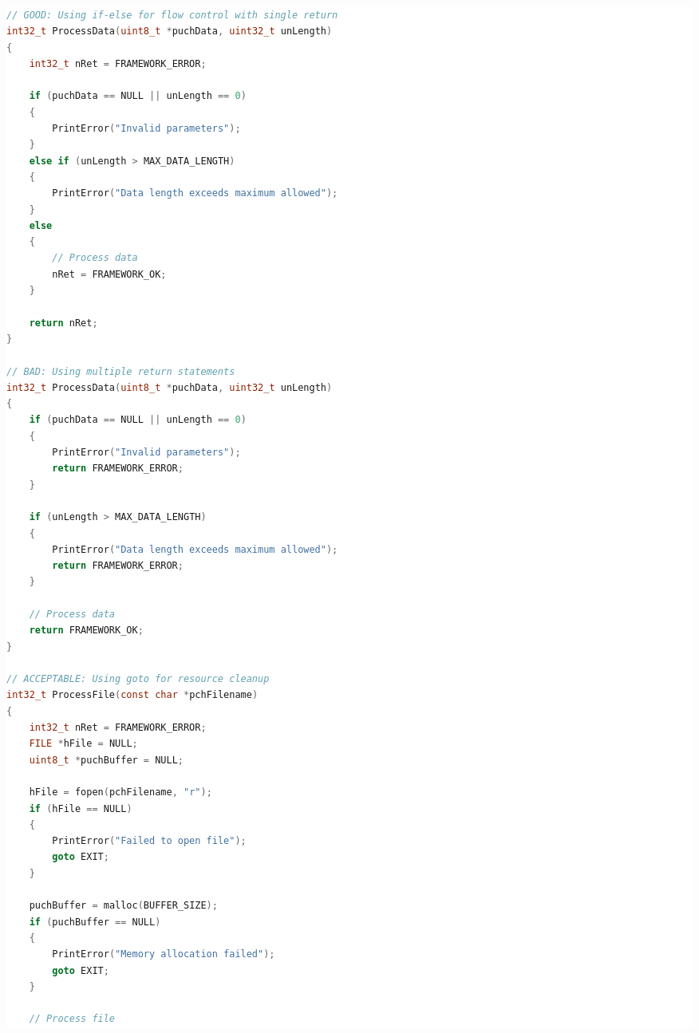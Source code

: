 ```c
// GOOD: Using if-else for flow control with single return
int32_t ProcessData(uint8_t *puchData, uint32_t unLength)
{
    int32_t nRet = FRAMEWORK_ERROR;
    
    if (puchData == NULL || unLength == 0)
    {
        PrintError("Invalid parameters");
    }
    else if (unLength > MAX_DATA_LENGTH)
    {
        PrintError("Data length exceeds maximum allowed");
    }
    else
    {
        // Process data
        nRet = FRAMEWORK_OK;
    }
    
    return nRet;
}

// BAD: Using multiple return statements
int32_t ProcessData(uint8_t *puchData, uint32_t unLength)
{
    if (puchData == NULL || unLength == 0)
    {
        PrintError("Invalid parameters");
        return FRAMEWORK_ERROR;
    }
    
    if (unLength > MAX_DATA_LENGTH)
    {
        PrintError("Data length exceeds maximum allowed");
        return FRAMEWORK_ERROR;
    }
    
    // Process data
    return FRAMEWORK_OK;
}

// ACCEPTABLE: Using goto for resource cleanup
int32_t ProcessFile(const char *pchFilename)
{
    int32_t nRet = FRAMEWORK_ERROR;
    FILE *hFile = NULL;
    uint8_t *puchBuffer = NULL;
    
    hFile = fopen(pchFilename, "r");
    if (hFile == NULL)
    {
        PrintError("Failed to open file");
        goto EXIT;
    }
    
    puchBuffer = malloc(BUFFER_SIZE);
    if (puchBuffer == NULL)
    {
        PrintError("Memory allocation failed");
        goto EXIT;
    }
    
    // Process file
```